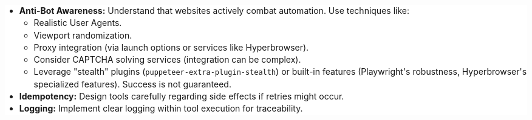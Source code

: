 *   **Anti-Bot Awareness:** Understand that websites actively combat automation. Use techniques like:
    *   Realistic User Agents.
    *   Viewport randomization.
    *   Proxy integration (via launch options or services like Hyperbrowser).
    *   Consider CAPTCHA solving services (integration can be complex).
    *   Leverage "stealth" plugins (`puppeteer-extra-plugin-stealth`) or built-in features (Playwright's robustness, Hyperbrowser's specialized features). Success is not guaranteed.
*   **Idempotency:** Design tools carefully regarding side effects if retries might occur.
*   **Logging:** Implement clear logging within tool execution for traceability.